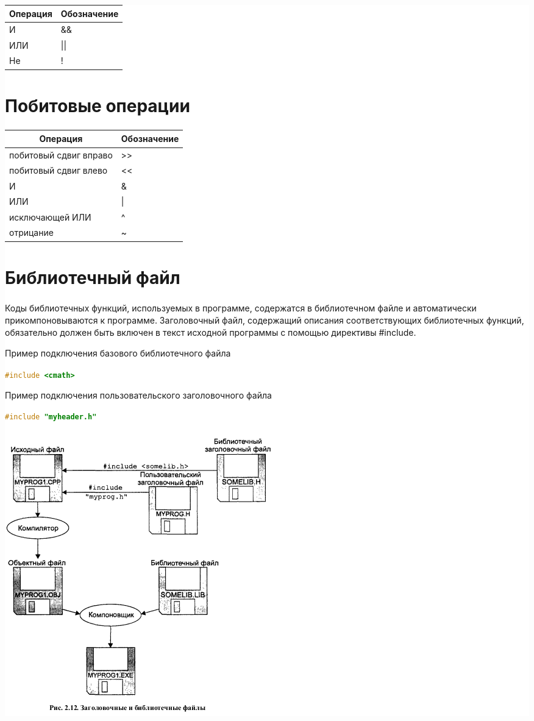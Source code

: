 | Операция	| Обозначение	|
|----|----|
| И	| &&	|
| ИЛИ	| \|\|	|
| Не	| !	|

# Побитовые операции

| Операция	| Обозначение	|
|----|----|
| побитовый сдвиг вправо	| >>	|
| побитовый сдвиг влево	| <<	|
| И	| &	|
| ИЛИ	| \|	|
| исключающей ИЛИ	| ^	|
| отрицание	| ~	|

# Библиотечный файл

Коды библиотечных функций, используемых в программе, содержатся в библиотечном файле и автоматически прикомпоновываются к программе. Заголовочный файл, содержащий описания соответствующих библиотечных функций, обязательно должен быть включен в текст исходной программы с помощью директивы #include.

Пример подключения базового библиотечного файла
```cpp
#include <cmath>
```

Пример подключения пользовательского заголовочного файла
```cpp
#include "myheader.h"
```

![библиотечный и заголовочный файл](./images/im3.png)
